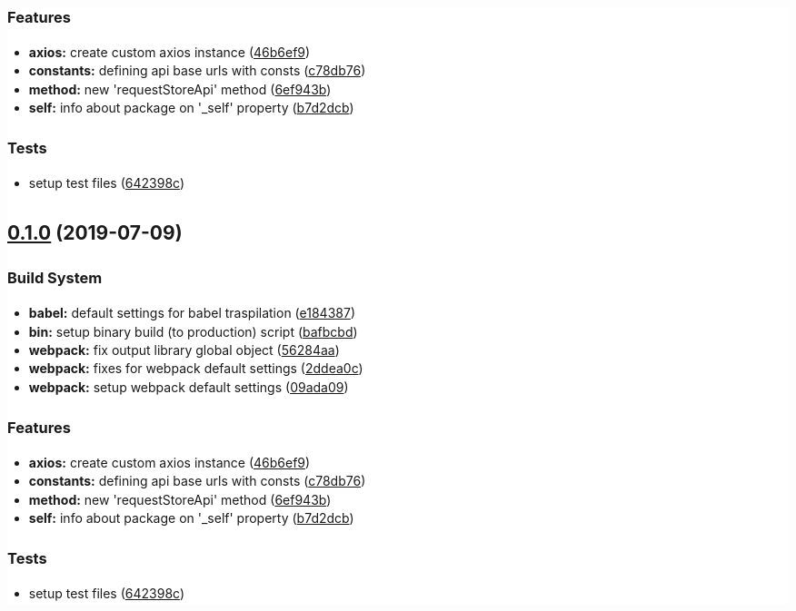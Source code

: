 
### Features

* **axios:** create custom axios instance ([46b6ef9](https://github.com/ecomclub/ecomplus-client/commit/46b6ef9))
* **constants:** defining api base urls with consts ([c78db76](https://github.com/ecomclub/ecomplus-client/commit/c78db76))
* **method:** new 'requestStoreApi' method ([6ef943b](https://github.com/ecomclub/ecomplus-client/commit/6ef943b))
* **self:** info about package on '_self' property ([b7d2dcb](https://github.com/ecomclub/ecomplus-client/commit/b7d2dcb))


### Tests

* setup test files ([642398c](https://github.com/ecomclub/ecomplus-client/commit/642398c))



## [0.1.0](https://github.com/ecomclub/ecomplus-client/compare/v1.16.0...v0.1.0) (2019-07-09)


### Build System

* **babel:** default settings for babel traspilation ([e184387](https://github.com/ecomclub/ecomplus-client/commit/e184387))
* **bin:** setup binary build (to production) script ([bafbcbd](https://github.com/ecomclub/ecomplus-client/commit/bafbcbd))
* **webpack:** fix output library global object ([56284aa](https://github.com/ecomclub/ecomplus-client/commit/56284aa))
* **webpack:** fixes for webpack default settings ([2ddea0c](https://github.com/ecomclub/ecomplus-client/commit/2ddea0c))
* **webpack:** setup webpack default settings ([09ada09](https://github.com/ecomclub/ecomplus-client/commit/09ada09))


### Features

* **axios:** create custom axios instance ([46b6ef9](https://github.com/ecomclub/ecomplus-client/commit/46b6ef9))
* **constants:** defining api base urls with consts ([c78db76](https://github.com/ecomclub/ecomplus-client/commit/c78db76))
* **method:** new 'requestStoreApi' method ([6ef943b](https://github.com/ecomclub/ecomplus-client/commit/6ef943b))
* **self:** info about package on '_self' property ([b7d2dcb](https://github.com/ecomclub/ecomplus-client/commit/b7d2dcb))


### Tests

* setup test files ([642398c](https://github.com/ecomclub/ecomplus-client/commit/642398c))
